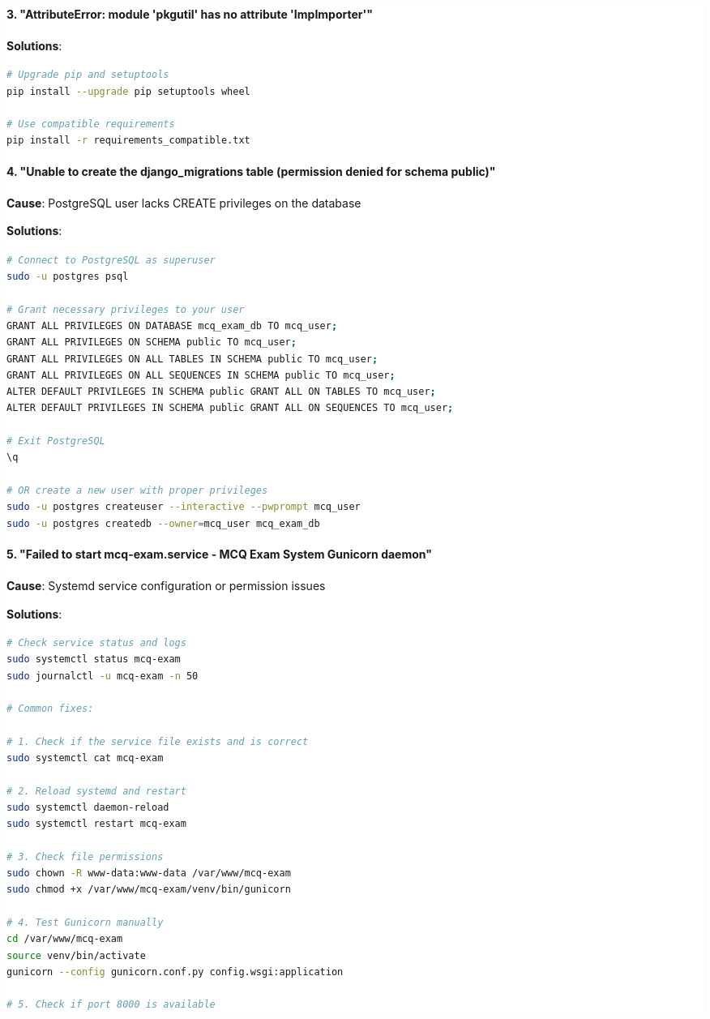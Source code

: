 #### 3. "AttributeError: module 'pkgutil' has no attribute 'ImpImporter'"
**Solutions**:
```bash
# Upgrade pip and setuptools
pip install --upgrade pip setuptools wheel

# Use compatible requirements
pip install -r requirements_compatible.txt
```

#### 4. "Unable to create the django_migrations table (permission denied for schema public)"
**Cause**: PostgreSQL user lacks CREATE privileges on the database

**Solutions**:
```bash
# Connect to PostgreSQL as superuser
sudo -u postgres psql

# Grant necessary privileges to your user
GRANT ALL PRIVILEGES ON DATABASE mcq_exam_db TO mcq_user;
GRANT ALL PRIVILEGES ON SCHEMA public TO mcq_user;
GRANT ALL PRIVILEGES ON ALL TABLES IN SCHEMA public TO mcq_user;
GRANT ALL PRIVILEGES ON ALL SEQUENCES IN SCHEMA public TO mcq_user;
ALTER DEFAULT PRIVILEGES IN SCHEMA public GRANT ALL ON TABLES TO mcq_user;
ALTER DEFAULT PRIVILEGES IN SCHEMA public GRANT ALL ON SEQUENCES TO mcq_user;

# Exit PostgreSQL
\q

# OR create a new user with proper privileges
sudo -u postgres createuser --interactive --pwprompt mcq_user
sudo -u postgres createdb --owner=mcq_user mcq_exam_db
```

#### 5. "Failed to start mcq-exam.service - MCQ Exam System Gunicorn daemon"
**Cause**: Systemd service configuration or permission issues

**Solutions**:
```bash
# Check service status and logs
sudo systemctl status mcq-exam
sudo journalctl -u mcq-exam -n 50

# Common fixes:

# 1. Check if the service file exists and is correct
sudo systemctl cat mcq-exam

# 2. Reload systemd and restart
sudo systemctl daemon-reload
sudo systemctl restart mcq-exam

# 3. Check file permissions
sudo chown -R www-data:www-data /var/www/mcq-exam
sudo chmod +x /var/www/mcq-exam/venv/bin/gunicorn

# 4. Test Gunicorn manually
cd /var/www/mcq-exam
source venv/bin/activate
gunicorn --config gunicorn.conf.py config.wsgi:application

# 5. Check if port 8000 is available
```